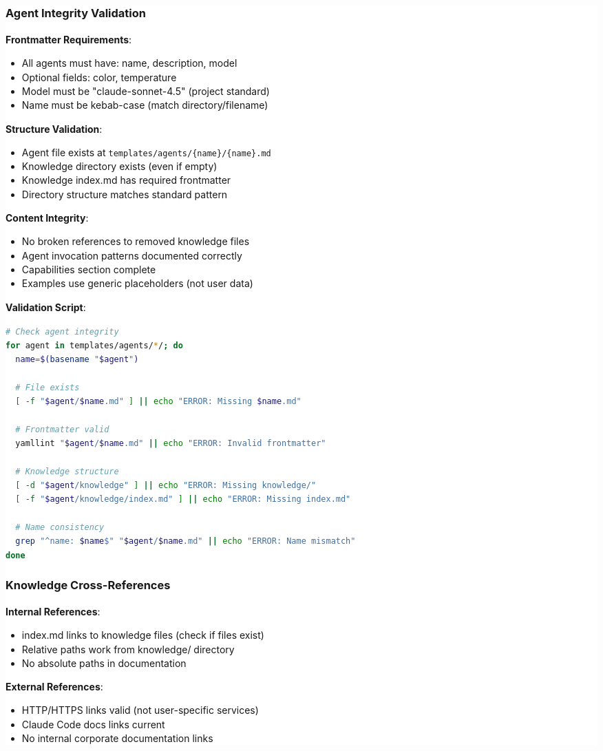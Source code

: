 ### Agent Integrity Validation

**Frontmatter Requirements**:

- All agents must have: name, description, model
- Optional fields: color, temperature
- Model must be "claude-sonnet-4.5" (project standard)
- Name must be kebab-case (match directory/filename)

**Structure Validation**:

- Agent file exists at `templates/agents/{name}/{name}.md`
- Knowledge directory exists (even if empty)
- Knowledge index.md has required frontmatter
- Directory structure matches standard pattern

**Content Integrity**:

- No broken references to removed knowledge files
- Agent invocation patterns documented correctly
- Capabilities section complete
- Examples use generic placeholders (not user data)

**Validation Script**:

```bash
# Check agent integrity
for agent in templates/agents/*/; do
  name=$(basename "$agent")

  # File exists
  [ -f "$agent/$name.md" ] || echo "ERROR: Missing $name.md"

  # Frontmatter valid
  yamllint "$agent/$name.md" || echo "ERROR: Invalid frontmatter"

  # Knowledge structure
  [ -d "$agent/knowledge" ] || echo "ERROR: Missing knowledge/"
  [ -f "$agent/knowledge/index.md" ] || echo "ERROR: Missing index.md"

  # Name consistency
  grep "^name: $name$" "$agent/$name.md" || echo "ERROR: Name mismatch"
done
```

### Knowledge Cross-References

**Internal References**:

- index.md links to knowledge files (check if files exist)
- Relative paths work from knowledge/ directory
- No absolute paths in documentation

**External References**:

- HTTP/HTTPS links valid (not user-specific services)
- Claude Code docs links current
- No internal corporate documentation links
